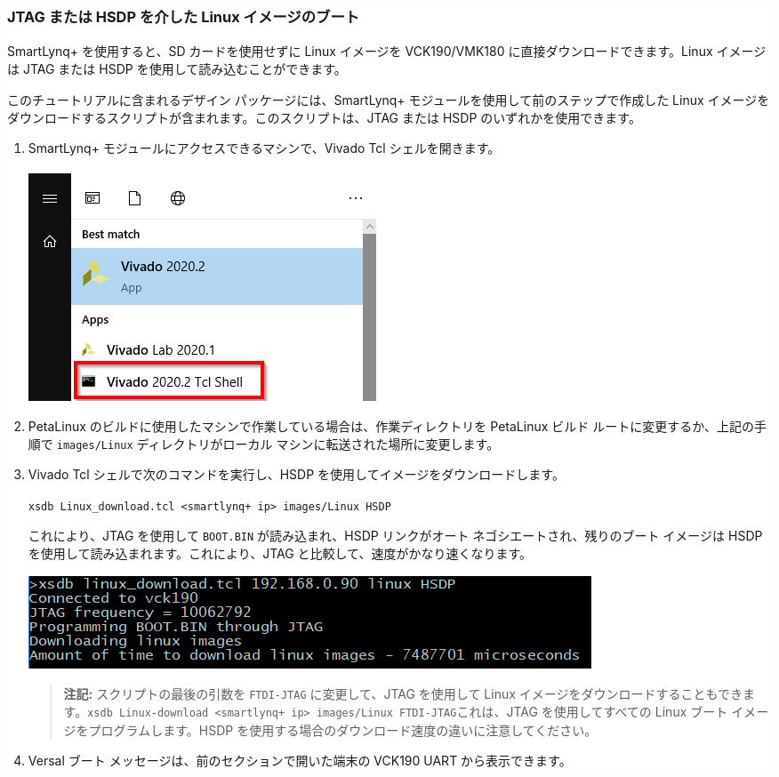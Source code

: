 ### JTAG または HSDP を介した Linux イメージのブート

SmartLynq+ を使用すると、SD カードを使用せずに Linux イメージを VCK190/VMK180 に直接ダウンロードできます。Linux イメージは JTAG または HSDP を使用して読み込むことができます。

このチュートリアルに含まれるデザイン パッケージには、SmartLynq+ モジュールを使用して前のステップで作成した Linux イメージをダウンロードするスクリプトが含まれます。このスクリプトは、JTAG または HSDP のいずれかを使用できます。

1. SmartLynq+ モジュールにアクセスできるマシンで、Vivado Tcl シェルを開きます。

   ![](./media/ch6-image24.png)

2. PetaLinux のビルドに使用したマシンで作業している場合は、作業ディレクトリを PetaLinux ビルド ルートに変更するか、上記の手順で `images/Linux` ディレクトリがローカル マシンに転送された場所に変更します。

3. Vivado Tcl シェルで次のコマンドを実行し、HSDP を使用してイメージをダウンロードします。

   ```
   xsdb Linux_download.tcl <smartlynq+ ip> images/Linux HSDP
   ```

   これにより、JTAG を使用して `BOOT.BIN` が読み込まれ、HSDP リンクがオート ネゴシエートされ、残りのブート イメージは HSDP を使用して読み込まれます。これにより、JTAG と比較して、速度がかなり速くなります。

   ![](./media/ch6-image16.png)

   > **注記:** スクリプトの最後の引数を `FTDI-JTAG` に変更して、JTAG を使用して Linux イメージをダウンロードすることもできます。`xsdb Linux-download <smartlynq+ ip> images/Linux FTDI-JTAG`これは、JTAG を使用してすべての Linux ブート イメージをプログラムします。HSDP を使用する場合のダウンロード速度の違いに注意してください。

4. Versal ブート メッセージは、前のセクションで開いた端末の VCK190 UART から表示できます。
